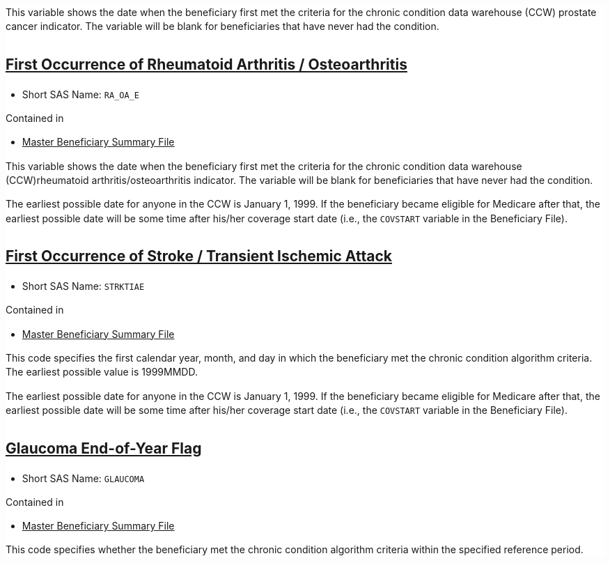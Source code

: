 This variable shows the date when the beneficiary first met the criteria for the chronic condition data warehouse (CCW) prostate cancer indicator.  The variable will be blank for beneficiaries that have never had the condition.



## [First Occurrence of Rheumatoid Arthritis / Osteoarthritis](https://www.resdac.org/cms-data/variables/First-Occurrence-Rheumatoid-Arthritis-Osteoarthritis)

- Short SAS Name: `RA_OA_E`

Contained in

- [Master Beneficiary Summary File](../mbsf.md#data-documentation)

This variable shows the date when the beneficiary first met the criteria for the chronic condition data warehouse (CCW)rheumatoid arthritis/osteoarthritis indicator.  The variable will be blank for beneficiaries that have never had the condition.



The earliest possible date for anyone in the CCW is January 1, 1999.  If the beneficiary became eligible for Medicare after that, the earliest possible date will be some time after his/her coverage start date (i.e., the `COVSTART` variable in the Beneficiary File). 



## [First Occurrence of Stroke / Transient Ischemic Attack](https://www.resdac.org/cms-data/variables/First-Occurrence-Stroke-Transient-Ischemic-Attack)

- Short SAS Name: `STRKTIAE`

Contained in

- [Master Beneficiary Summary File](../mbsf.md#data-documentation)

This code specifies the first calendar year, month, and day in which the beneficiary met the chronic condition algorithm criteria.  The earliest possible value is 1999MMDD.



The earliest possible date for anyone in the CCW is January 1, 1999.  If the beneficiary became eligible for Medicare after that, the earliest possible date will be some time after his/her coverage start date (i.e., the `COVSTART` variable in the Beneficiary File). 



## [Glaucoma End-of-Year Flag](https://www.resdac.org/cms-data/variables/Glaucoma-End-Year-Flag)

- Short SAS Name: `GLAUCOMA`

Contained in

- [Master Beneficiary Summary File](../mbsf.md#data-documentation)

This code specifies whether the beneficiary met the chronic condition algorithm criteria within the specified reference period.

